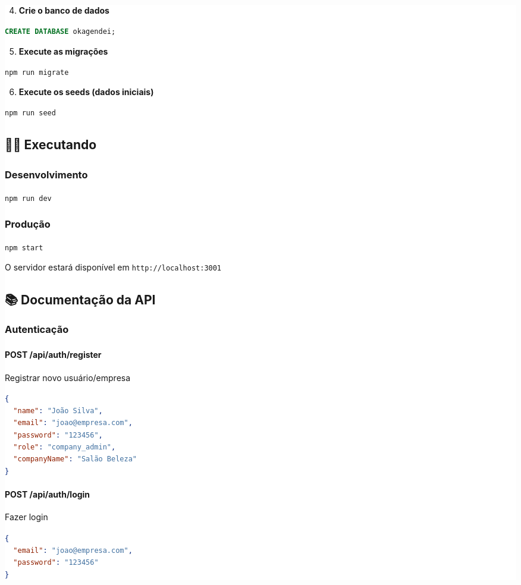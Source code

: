4. **Crie o banco de dados**
```sql
CREATE DATABASE okagendei;
```

5. **Execute as migrações**
```bash
npm run migrate
```

6. **Execute os seeds (dados iniciais)**
```bash
npm run seed
```

## 🏃‍♂️ Executando

### Desenvolvimento
```bash
npm run dev
```

### Produção
```bash
npm start
```

O servidor estará disponível em `http://localhost:3001`

## 📚 Documentação da API

### Autenticação

#### POST /api/auth/register
Registrar novo usuário/empresa
```json
{
  "name": "João Silva",
  "email": "joao@empresa.com",
  "password": "123456",
  "role": "company_admin",
  "companyName": "Salão Beleza"
}
```

#### POST /api/auth/login
Fazer login
```json
{
  "email": "joao@empresa.com",
  "password": "123456"
}
```
